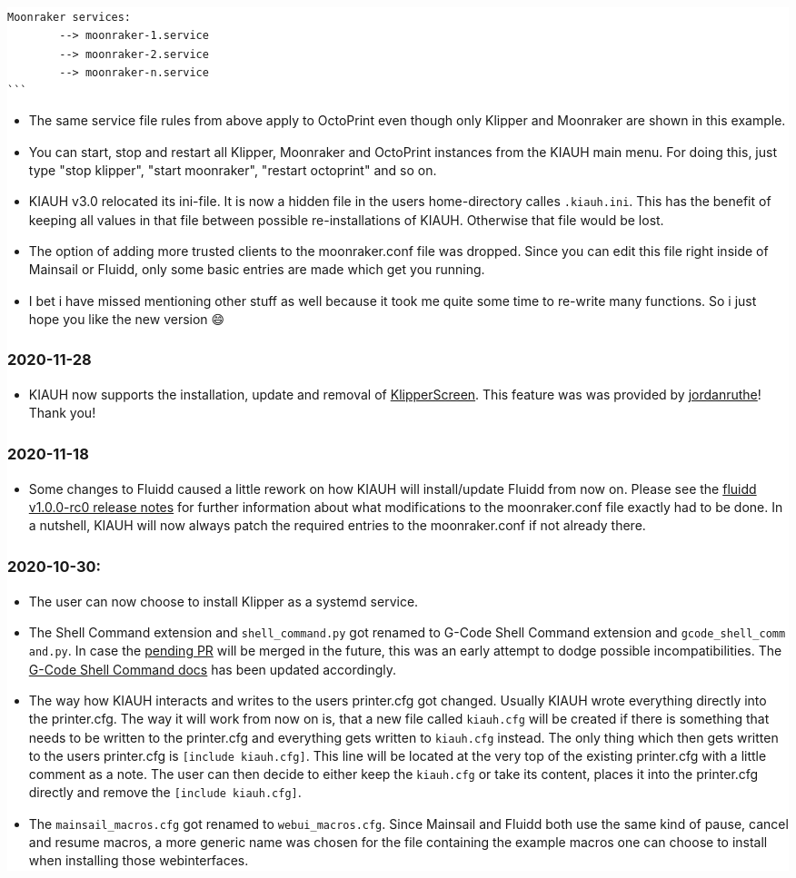     Moonraker services:
            --> moonraker-1.service
            --> moonraker-2.service
            --> moonraker-n.service
    ```
* The same service file rules from above apply to OctoPrint even though only Klipper and Moonraker are shown in this example.

* You can start, stop and restart all Klipper, Moonraker and OctoPrint instances from the KIAUH main menu. For doing this, just type "stop klipper", "start moonraker", "restart octoprint" and so on.

* KIAUH v3.0 relocated its ini-file. It is now a hidden file in the users home-directory calles `.kiauh.ini`. This has the benefit of keeping all values in that file between possible re-installations of KIAUH. Otherwise that file would be lost.

* The option of adding more trusted clients to the moonraker.conf file was dropped. Since you can edit this file right inside of Mainsail or Fluidd, only some basic entries are made which get you running.

* I bet i have missed mentioning other stuff as well because it took me quite some time to re-write many functions. So i just hope you like the new version 😄

### 2020-11-28

* KIAUH now supports the installation, update and removal of [KlipperScreen](https://github.com/jordanruthe/KlipperScreen). This feature was was provided by [jordanruthe](https://github.com/jordanruthe)! Thank you!

### 2020-11-18

* Some changes to Fluidd caused a little rework on how KIAUH will install/update Fluidd from now on. Please see the [fluidd v1.0.0-rc0 release notes](https://github.com/cadriel/fluidd/releases/tag/v1.0.0-rc.0) for further information about what modifications to the moonraker.conf file exactly had to be done. In a nutshell, KIAUH will now always patch the required entries to the moonraker.conf if not already there.

### 2020-10-30:

* The user can now choose to install Klipper as a systemd service.

* The Shell Command extension and `shell_command.py` got renamed to G-Code Shell Command extension and `gcode_shell_command.py`. In case the [pending PR](https://github.com/KevinOConnor/klipper/pull/2173) will be merged in the future, this was an early attempt to dodge possible incompatibilities. The [G-Code Shell Command docs](extensions/gcode-shell-command) has been updated accordingly.

* The way how KIAUH interacts and writes to the users printer.cfg got changed. Usually KIAUH wrote everything directly into the printer.cfg. The way it will work from now on is, that a new file called `kiauh.cfg` will be created if there is something that needs to be written to the printer.cfg and everything gets written to `kiauh.cfg` instead. The only thing which then gets written to the users printer.cfg is `[include kiauh.cfg]`. This line will be located at the very top of the existing printer.cfg with a little comment as a note. The user can then decide to either keep the `kiauh.cfg` or take its content, places it into the printer.cfg directly and remove the `[include kiauh.cfg]`.

* The `mainsail_macros.cfg` got renamed to `webui_macros.cfg`. Since Mainsail and Fluidd both use the same kind of pause, cancel and resume macros, a more generic name was chosen for the file containing the example macros one can choose to install when installing those webinterfaces.
